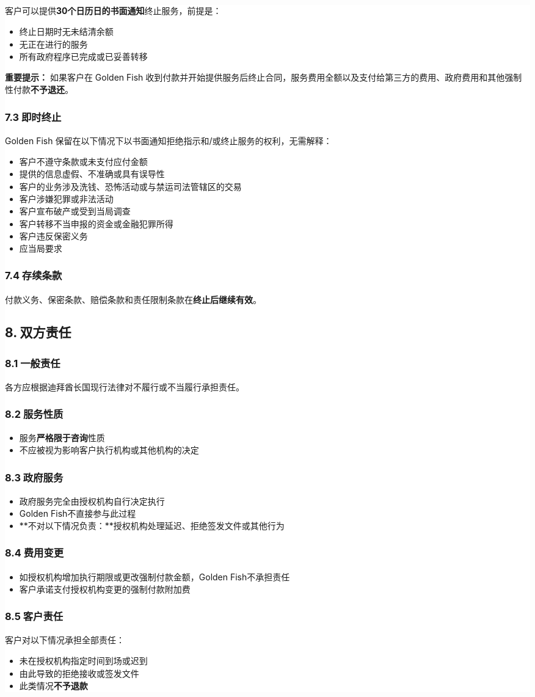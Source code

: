 客户可以提供**30个日历日的书面通知**终止服务，前提是：

- 终止日期时无未结清余额
- 无正在进行的服务
- 所有政府程序已完成或已妥善转移

**重要提示：** 如果客户在 Golden Fish 收到付款并开始提供服务后终止合同，服务费用全额以及支付给第三方的费用、政府费用和其他强制性付款**不予退还**。

### 7.3 即时终止

Golden Fish 保留在以下情况下以书面通知拒绝指示和/或终止服务的权利，无需解释：

- 客户不遵守条款或未支付应付金额
- 提供的信息虚假、不准确或具有误导性
- 客户的业务涉及洗钱、恐怖活动或与禁运司法管辖区的交易
- 客户涉嫌犯罪或非法活动
- 客户宣布破产或受到当局调查
- 客户转移不当申报的资金或金融犯罪所得
- 客户违反保密义务
- 应当局要求

### 7.4 存续条款

付款义务、保密条款、赔偿条款和责任限制条款在**终止后继续有效**。

## 8. 双方责任

### 8.1 一般责任

各方应根据迪拜酋长国现行法律对不履行或不当履行承担责任。

### 8.2 服务性质

- 服务**严格限于咨询**性质
- 不应被视为影响客户执行机构或其他机构的决定

### 8.3 政府服务

- 政府服务完全由授权机构自行决定执行
- Golden Fish不直接参与此过程
- **不对以下情况负责：**授权机构处理延迟、拒绝签发文件或其他行为

### 8.4 费用变更

- 如授权机构增加执行期限或更改强制付款金额，Golden Fish不承担责任
- 客户承诺支付授权机构变更的强制付款附加费

### 8.5 客户责任

客户对以下情况承担全部责任：

- 未在授权机构指定时间到场或迟到
- 由此导致的拒绝接收或签发文件
- 此类情况**不予退款**
